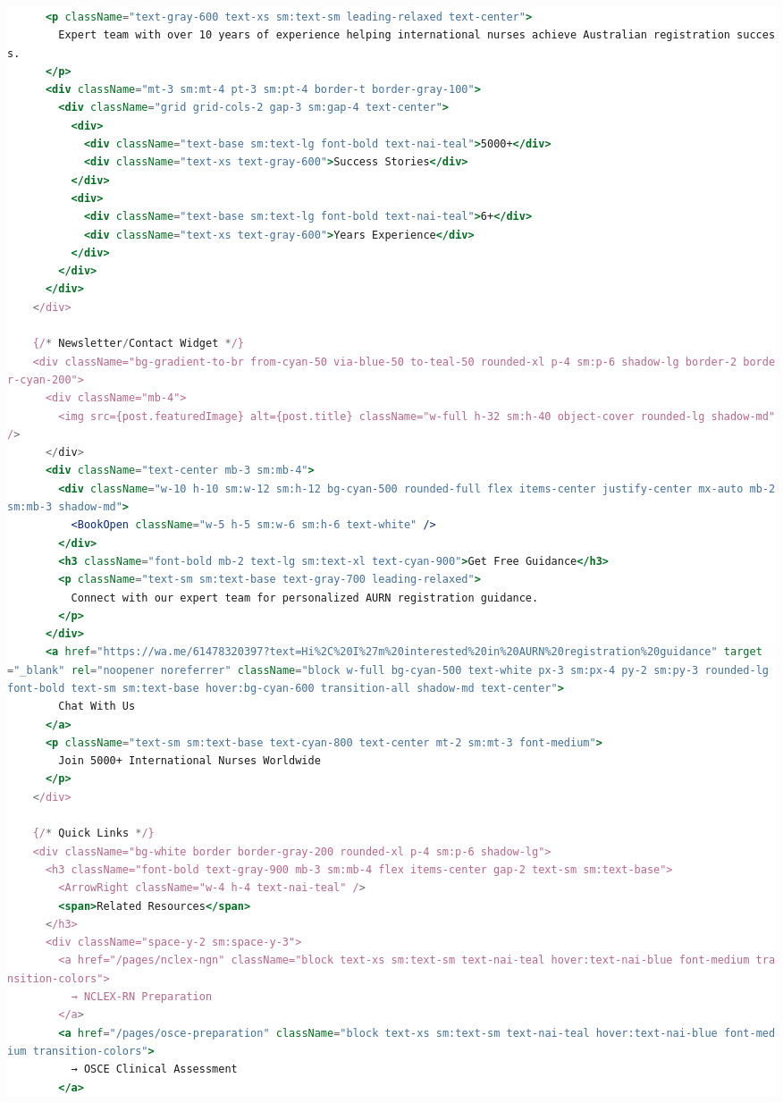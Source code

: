 ```jsx
      <p className="text-gray-600 text-xs sm:text-sm leading-relaxed text-center">
        Expert team with over 10 years of experience helping international nurses achieve Australian registration success.
      </p>
      <div className="mt-3 sm:mt-4 pt-3 sm:pt-4 border-t border-gray-100">
        <div className="grid grid-cols-2 gap-3 sm:gap-4 text-center">
          <div>
            <div className="text-base sm:text-lg font-bold text-nai-teal">5000+</div>
            <div className="text-xs text-gray-600">Success Stories</div>
          </div>
          <div>
            <div className="text-base sm:text-lg font-bold text-nai-teal">6+</div>
            <div className="text-xs text-gray-600">Years Experience</div>
          </div>
        </div>
      </div>
    </div>

    {/* Newsletter/Contact Widget */}
    <div className="bg-gradient-to-br from-cyan-50 via-blue-50 to-teal-50 rounded-xl p-4 sm:p-6 shadow-lg border-2 border-cyan-200">
      <div className="mb-4">
        <img src={post.featuredImage} alt={post.title} className="w-full h-32 sm:h-40 object-cover rounded-lg shadow-md" />
      </div>
      <div className="text-center mb-3 sm:mb-4">
        <div className="w-10 h-10 sm:w-12 sm:h-12 bg-cyan-500 rounded-full flex items-center justify-center mx-auto mb-2 sm:mb-3 shadow-md">
          <BookOpen className="w-5 h-5 sm:w-6 sm:h-6 text-white" />
        </div>
        <h3 className="font-bold mb-2 text-lg sm:text-xl text-cyan-900">Get Free Guidance</h3>
        <p className="text-sm sm:text-base text-gray-700 leading-relaxed">
          Connect with our expert team for personalized AURN registration guidance.
        </p>
      </div>
      <a href="https://wa.me/61478320397?text=Hi%2C%20I%27m%20interested%20in%20AURN%20registration%20guidance" target="_blank" rel="noopener noreferrer" className="block w-full bg-cyan-500 text-white px-3 sm:px-4 py-2 sm:py-3 rounded-lg font-bold text-sm sm:text-base hover:bg-cyan-600 transition-all shadow-md text-center">
        Chat With Us
      </a>
      <p className="text-sm sm:text-base text-cyan-800 text-center mt-2 sm:mt-3 font-medium">
        Join 5000+ International Nurses Worldwide
      </p>
    </div>

    {/* Quick Links */}
    <div className="bg-white border border-gray-200 rounded-xl p-4 sm:p-6 shadow-lg">
      <h3 className="font-bold text-gray-900 mb-3 sm:mb-4 flex items-center gap-2 text-sm sm:text-base">
        <ArrowRight className="w-4 h-4 text-nai-teal" />
        <span>Related Resources</span>
      </h3>
      <div className="space-y-2 sm:space-y-3">
        <a href="/pages/nclex-ngn" className="block text-xs sm:text-sm text-nai-teal hover:text-nai-blue font-medium transition-colors">
          → NCLEX-RN Preparation
        </a>
        <a href="/pages/osce-preparation" className="block text-xs sm:text-sm text-nai-teal hover:text-nai-blue font-medium transition-colors">
          → OSCE Clinical Assessment
        </a>
```